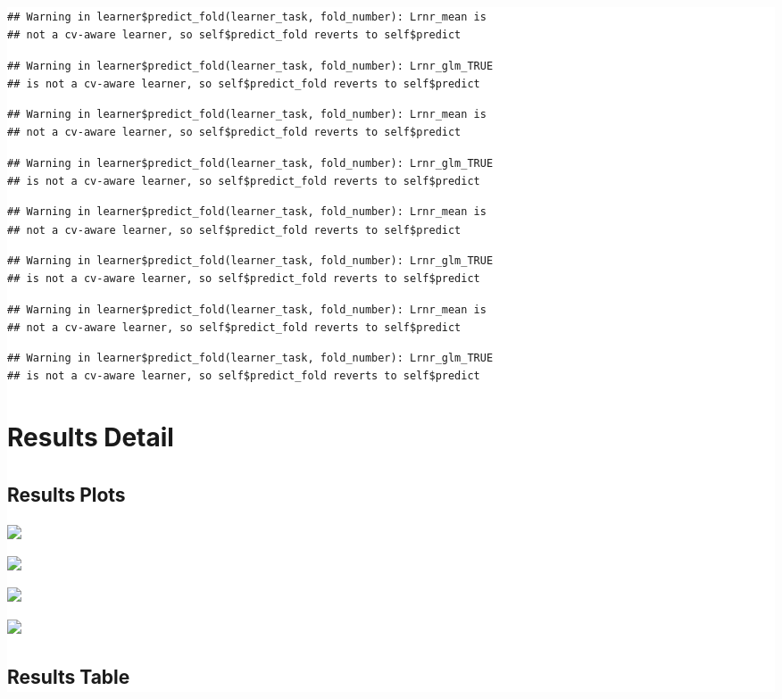 ```
## Warning in learner$predict_fold(learner_task, fold_number): Lrnr_mean is
## not a cv-aware learner, so self$predict_fold reverts to self$predict
```

```
## Warning in learner$predict_fold(learner_task, fold_number): Lrnr_glm_TRUE
## is not a cv-aware learner, so self$predict_fold reverts to self$predict
```

```
## Warning in learner$predict_fold(learner_task, fold_number): Lrnr_mean is
## not a cv-aware learner, so self$predict_fold reverts to self$predict
```

```
## Warning in learner$predict_fold(learner_task, fold_number): Lrnr_glm_TRUE
## is not a cv-aware learner, so self$predict_fold reverts to self$predict
```

```
## Warning in learner$predict_fold(learner_task, fold_number): Lrnr_mean is
## not a cv-aware learner, so self$predict_fold reverts to self$predict
```

```
## Warning in learner$predict_fold(learner_task, fold_number): Lrnr_glm_TRUE
## is not a cv-aware learner, so self$predict_fold reverts to self$predict
```

```
## Warning in learner$predict_fold(learner_task, fold_number): Lrnr_mean is
## not a cv-aware learner, so self$predict_fold reverts to self$predict
```

```
## Warning in learner$predict_fold(learner_task, fold_number): Lrnr_glm_TRUE
## is not a cv-aware learner, so self$predict_fold reverts to self$predict
```




# Results Detail

## Results Plots
![](/tmp/06618705-0d8f-4916-b13a-8edb461701a9/e88993d2-2275-4293-91ca-a94b6979696e/REPORT_files/figure-html/plot_tsm-1.png)

![](/tmp/06618705-0d8f-4916-b13a-8edb461701a9/e88993d2-2275-4293-91ca-a94b6979696e/REPORT_files/figure-html/plot_rr-1.png)



![](/tmp/06618705-0d8f-4916-b13a-8edb461701a9/e88993d2-2275-4293-91ca-a94b6979696e/REPORT_files/figure-html/plot_paf-1.png)

![](/tmp/06618705-0d8f-4916-b13a-8edb461701a9/e88993d2-2275-4293-91ca-a94b6979696e/REPORT_files/figure-html/plot_par-1.png)

## Results Table
